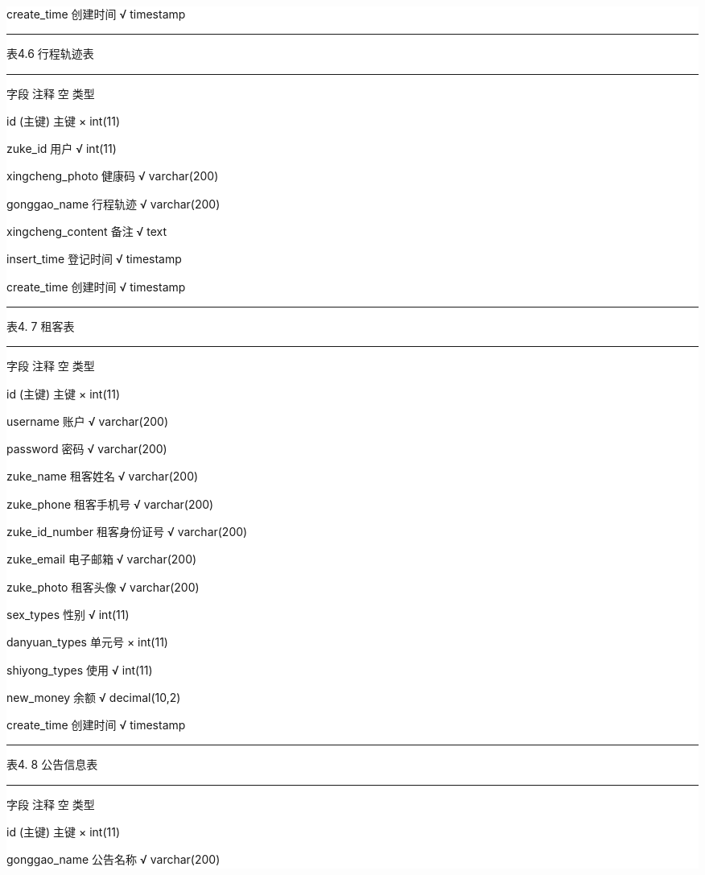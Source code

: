   create_time       创建时间                          √     timestamp
  ----------------- --------------------------------- ----- --------------

表4.6 行程轨迹表

  -------------------- ----------------------------- ----- --------------
  字段                 注释                          空    类型

  id (主键)            主键                          ×     int(11)

  zuke_id              用户                          √     int(11)

  xingcheng_photo      健康码                        √     varchar(200)

  gonggao_name         行程轨迹                      √     varchar(200)

  xingcheng_content    备注                          √     text

  insert_time          登记时间                      √     timestamp

  create_time          创建时间                      √     timestamp
  -------------------- ----------------------------- ----- --------------

表4. 7 租客表

  ----------------- -------------------------------- ----- ---------------
  字段              注释                             空    类型

  id (主键)         主键                             ×     int(11)

  username          账户                             √     varchar(200)

  password          密码                             √     varchar(200)

  zuke_name         租客姓名                         √     varchar(200)

  zuke_phone        租客手机号                       √     varchar(200)

  zuke_id_number    租客身份证号                     √     varchar(200)

  zuke_email        电子邮箱                         √     varchar(200)

  zuke_photo        租客头像                         √     varchar(200)

  sex_types         性别                             √     int(11)

  danyuan_types     单元号                           ×     int(11)

  shiyong_types     使用                             √     int(11)

  new_money         余额                             √     decimal(10,2)

  create_time       创建时间                         √     timestamp
  ----------------- -------------------------------- ----- ---------------

表4. 8 公告信息表

  ------------------ -------------------------------- ----- --------------
  字段               注释                             空    类型

  id (主键)          主键                             ×     int(11)

  gonggao_name       公告名称                         √     varchar(200)
